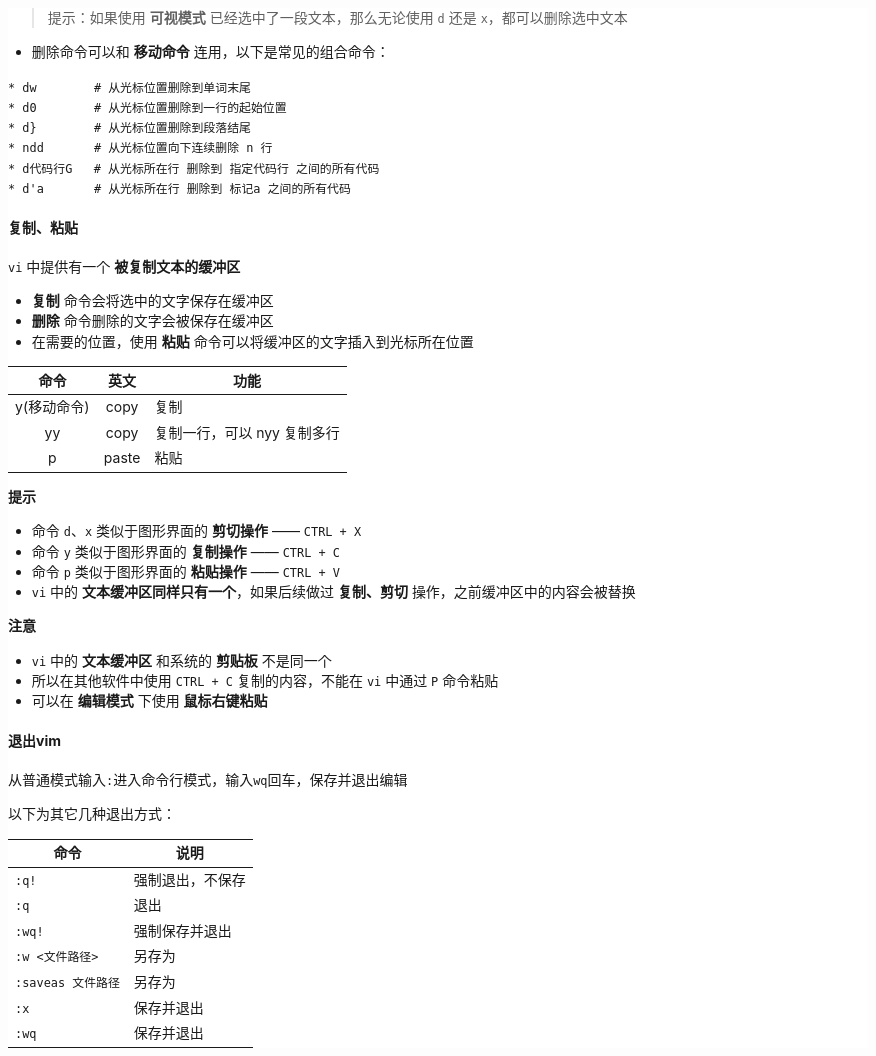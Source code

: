 > 提示：如果使用 **可视模式** 已经选中了一段文本，那么无论使用 `d` 还是 `x`，都可以删除选中文本

- 删除命令可以和 **移动命令** 连用，以下是常见的组合命令：

```
* dw        # 从光标位置删除到单词末尾
* d0        # 从光标位置删除到一行的起始位置
* d}        # 从光标位置删除到段落结尾
* ndd       # 从光标位置向下连续删除 n 行
* d代码行G   # 从光标所在行 删除到 指定代码行 之间的所有代码
* d'a       # 从光标所在行 删除到 标记a 之间的所有代码

```



#### 复制、粘贴

`vi` 中提供有一个 **被复制文本的缓冲区**

- **复制** 命令会将选中的文字保存在缓冲区 
- **删除** 命令删除的文字会被保存在缓冲区
- 在需要的位置，使用 **粘贴** 命令可以将缓冲区的文字插入到光标所在位置

|    命令     | 英文  | 功能                        |
| :---------: | :---: | --------------------------- |
| y(移动命令) | copy  | 复制                        |
|     yy      | copy  | 复制一行，可以 nyy 复制多行 |
|      p      | paste | 粘贴                        |

**提示**

- 命令 `d`、`x` 类似于图形界面的 **剪切操作** —— `CTRL + X`
- 命令 `y` 类似于图形界面的 **复制操作** —— `CTRL + C`
- 命令 `p` 类似于图形界面的 **粘贴操作** —— `CTRL + V`
- `vi` 中的 **文本缓冲区同样只有一个**，如果后续做过 **复制、剪切** 操作，之前缓冲区中的内容会被替换

**注意**

- `vi` 中的 **文本缓冲区** 和系统的 **剪贴板** 不是同一个
- 所以在其他软件中使用 `CTRL + C` 复制的内容，不能在 `vi` 中通过 `P` 命令粘贴
- 可以在 **编辑模式** 下使用 **鼠标右键粘贴**



#### 退出vim

从普通模式输入`:`进入命令行模式，输入`wq`回车，保存并退出编辑

以下为其它几种退出方式：

| 命令               | 说明             |
| ------------------ | ---------------- |
| `:q!`              | 强制退出，不保存 |
| `:q`               | 退出             |
| `:wq!`             | 强制保存并退出   |
| `:w <文件路径>`    | 另存为           |
| `:saveas 文件路径` | 另存为           |
| `:x`               | 保存并退出       |
| `:wq`              | 保存并退出       |
